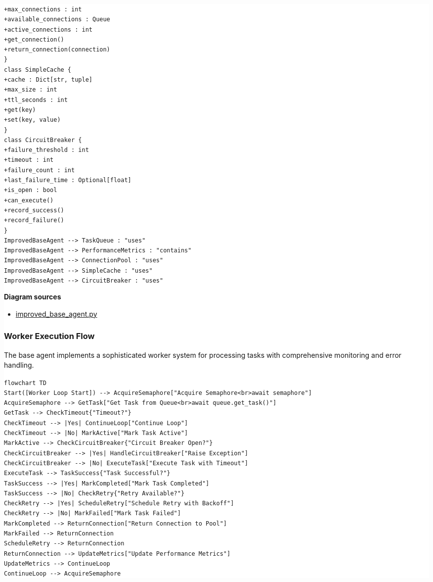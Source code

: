 ```mermaid
+max_connections : int
+available_connections : Queue
+active_connections : int
+get_connection()
+return_connection(connection)
}
class SimpleCache {
+cache : Dict[str, tuple]
+max_size : int
+ttl_seconds : int
+get(key)
+set(key, value)
}
class CircuitBreaker {
+failure_threshold : int
+timeout : int
+failure_count : int
+last_failure_time : Optional[float]
+is_open : bool
+can_execute()
+record_success()
+record_failure()
}
ImprovedBaseAgent --> TaskQueue : "uses"
ImprovedBaseAgent --> PerformanceMetrics : "contains"
ImprovedBaseAgent --> ConnectionPool : "uses"
ImprovedBaseAgent --> SimpleCache : "uses"
ImprovedBaseAgent --> CircuitBreaker : "uses"
```

**Diagram sources**
- [improved_base_agent.py](file://371-os/src/minds371/agents/base_agent/improved_base_agent.py#L1-L526)

### Worker Execution Flow
The base agent implements a sophisticated worker system for processing tasks with comprehensive monitoring and error handling.

```mermaid
flowchart TD
Start([Worker Loop Start]) --> AcquireSemaphore["Acquire Semaphore<br>await semaphore"]
AcquireSemaphore --> GetTask["Get Task from Queue<br>await queue.get_task()"]
GetTask --> CheckTimeout{"Timeout?"}
CheckTimeout --> |Yes| ContinueLoop["Continue Loop"]
CheckTimeout --> |No| MarkActive["Mark Task Active"]
MarkActive --> CheckCircuitBreaker{"Circuit Breaker Open?"}
CheckCircuitBreaker --> |Yes| HandleCircuitBreaker["Raise Exception"]
CheckCircuitBreaker --> |No| ExecuteTask["Execute Task with Timeout"]
ExecuteTask --> TaskSuccess{"Task Successful?"}
TaskSuccess --> |Yes| MarkCompleted["Mark Task Completed"]
TaskSuccess --> |No| CheckRetry{"Retry Available?"}
CheckRetry --> |Yes| ScheduleRetry["Schedule Retry with Backoff"]
CheckRetry --> |No| MarkFailed["Mark Task Failed"]
MarkCompleted --> ReturnConnection["Return Connection to Pool"]
MarkFailed --> ReturnConnection
ScheduleRetry --> ReturnConnection
ReturnConnection --> UpdateMetrics["Update Performance Metrics"]
UpdateMetrics --> ContinueLoop
ContinueLoop --> AcquireSemaphore
```
